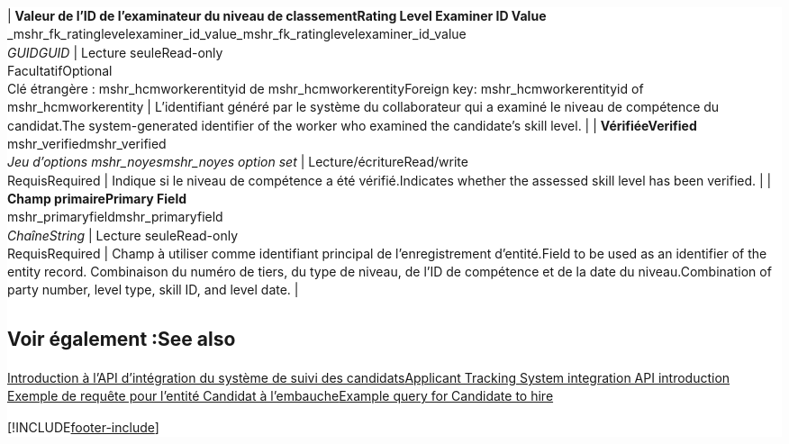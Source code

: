 | <span data-ttu-id="5f8d1-204">**Valeur de l’ID de l’examinateur du niveau de classement**</span><span class="sxs-lookup"><span data-stu-id="5f8d1-204">**Rating Level Examiner ID Value**</span></span><br><span data-ttu-id="5f8d1-205">_mshr_fk_ratinglevelexaminer_id_value</span><span class="sxs-lookup"><span data-stu-id="5f8d1-205">_mshr_fk_ratinglevelexaminer_id_value</span></span><br><span data-ttu-id="5f8d1-206">*GUID*</span><span class="sxs-lookup"><span data-stu-id="5f8d1-206">*GUID*</span></span> | <span data-ttu-id="5f8d1-207">Lecture seule</span><span class="sxs-lookup"><span data-stu-id="5f8d1-207">Read-only</span></span><br><span data-ttu-id="5f8d1-208">Facultatif</span><span class="sxs-lookup"><span data-stu-id="5f8d1-208">Optional</span></span><br><span data-ttu-id="5f8d1-209">Clé étrangère : mshr_hcmworkerentityid de mshr_hcmworkerentity</span><span class="sxs-lookup"><span data-stu-id="5f8d1-209">Foreign key: mshr_hcmworkerentityid of mshr_hcmworkerentity</span></span> | <span data-ttu-id="5f8d1-210">L’identifiant généré par le système du collaborateur qui a examiné le niveau de compétence du candidat.</span><span class="sxs-lookup"><span data-stu-id="5f8d1-210">The system-generated identifier of the worker who examined the candidate’s skill level.</span></span> |
| <span data-ttu-id="5f8d1-211">**Vérifiée**</span><span class="sxs-lookup"><span data-stu-id="5f8d1-211">**Verified**</span></span><br><span data-ttu-id="5f8d1-212">mshr_verified</span><span class="sxs-lookup"><span data-stu-id="5f8d1-212">mshr_verified</span></span><br><span data-ttu-id="5f8d1-213">*Jeu d’options mshr_noyes*</span><span class="sxs-lookup"><span data-stu-id="5f8d1-213">*mshr_noyes option set*</span></span> | <span data-ttu-id="5f8d1-214">Lecture/écriture</span><span class="sxs-lookup"><span data-stu-id="5f8d1-214">Read/write</span></span><br><span data-ttu-id="5f8d1-215">Requis</span><span class="sxs-lookup"><span data-stu-id="5f8d1-215">Required</span></span> | <span data-ttu-id="5f8d1-216">Indique si le niveau de compétence a été vérifié.</span><span class="sxs-lookup"><span data-stu-id="5f8d1-216">Indicates whether the assessed skill level has been verified.</span></span> |
| <span data-ttu-id="5f8d1-217">**Champ primaire**</span><span class="sxs-lookup"><span data-stu-id="5f8d1-217">**Primary Field**</span></span><br><span data-ttu-id="5f8d1-218">mshr_primaryfield</span><span class="sxs-lookup"><span data-stu-id="5f8d1-218">mshr_primaryfield</span></span><br><span data-ttu-id="5f8d1-219">*Chaîne*</span><span class="sxs-lookup"><span data-stu-id="5f8d1-219">*String*</span></span> | <span data-ttu-id="5f8d1-220">Lecture seule</span><span class="sxs-lookup"><span data-stu-id="5f8d1-220">Read-only</span></span><br><span data-ttu-id="5f8d1-221">Requis</span><span class="sxs-lookup"><span data-stu-id="5f8d1-221">Required</span></span> | <span data-ttu-id="5f8d1-222">Champ à utiliser comme identifiant principal de l’enregistrement d’entité.</span><span class="sxs-lookup"><span data-stu-id="5f8d1-222">Field to be used as an identifier of the entity record.</span></span> <span data-ttu-id="5f8d1-223">Combinaison du numéro de tiers, du type de niveau, de l’ID de compétence et de la date du niveau.</span><span class="sxs-lookup"><span data-stu-id="5f8d1-223">Combination of party number, level type, skill ID, and level date.</span></span> |

## <a name="see-also"></a><span data-ttu-id="5f8d1-224">Voir également :</span><span class="sxs-lookup"><span data-stu-id="5f8d1-224">See also</span></span>

[<span data-ttu-id="5f8d1-225">Introduction à l’API d’intégration du système de suivi des candidats</span><span class="sxs-lookup"><span data-stu-id="5f8d1-225">Applicant Tracking System integration API introduction</span></span>](hr-admin-integration-ats-api-introduction.md)<br>
[<span data-ttu-id="5f8d1-226">Exemple de requête pour l’entité Candidat à l’embauche</span><span class="sxs-lookup"><span data-stu-id="5f8d1-226">Example query for Candidate to hire</span></span>](hr-admin-integration-ats-api-candidate-to-hire-example-query.md)



[!INCLUDE[footer-include](../includes/footer-banner.md)]